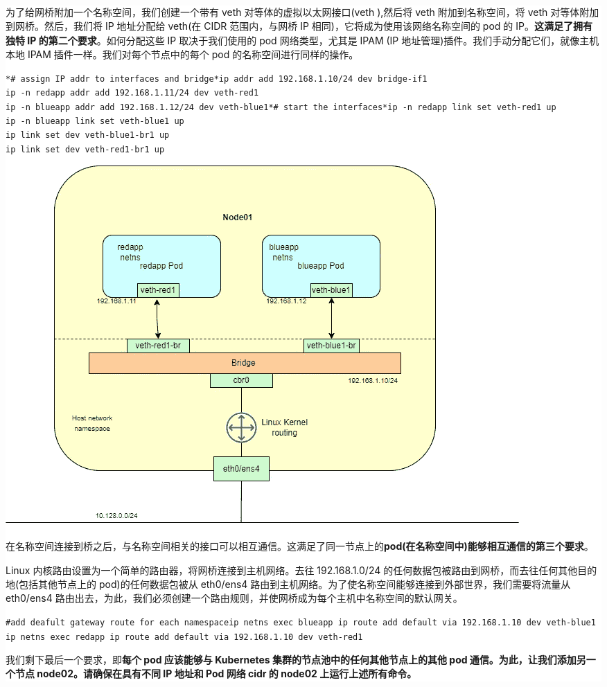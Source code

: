 为了给网桥附加一个名称空间，我们创建一个带有 veth 对等体的虚拟以太网接口(veth ),然后将 veth 附加到名称空间，将 veth 对等体附加到网桥。然后，我们将 IP 地址分配给 veth(在 CIDR 范围内，与网桥 IP 相同)，它将成为使用该网络名称空间的 pod 的 IP。**这满足了拥有独特 IP 的第二个要求**。如何分配这些 IP 取决于我们使用的 pod 网络类型，尤其是 IPAM (IP 地址管理)插件。我们手动分配它们，就像主机本地 IPAM 插件一样。我们对每个节点中的每个 pod 的名称空间进行同样的操作。

```
*# assign IP addr to interfaces and bridge*ip addr add 192.168.1.10/24 dev bridge-if1
ip -n redapp addr add 192.168.1.11/24 dev veth-red1
ip -n blueapp addr add 192.168.1.12/24 dev veth-blue1*# start the interfaces*ip -n redapp link set veth-red1 up
ip -n blueapp link set veth-blue1 up
ip link set dev veth-blue1-br1 up
ip link set dev veth-red1-br1 up
```

![](img/a1b97781e2b8ebd580d13b69c523f606.png)

在名称空间连接到桥之后，与名称空间相关的接口可以相互通信。这满足了同一节点上的**pod(在名称空间中)能够相互通信的第三个要求**。

Linux 内核路由设置为一个简单的路由器，将网桥连接到主机网络。去往 192.168.1.0/24 的任何数据包被路由到网桥，而去往任何其他目的地(包括其他节点上的 pod)的任何数据包被从 eth0/ens4 路由到主机网络。为了使名称空间能够连接到外部世界，我们需要将流量从 eth0/ens4 路由出去，为此，我们必须创建一个路由规则，并使网桥成为每个主机中名称空间的默认网关。

```
#add deafult gateway route for each namespaceip netns exec blueapp ip route add default via 192.168.1.10 dev veth-blue1
ip netns exec redapp ip route add default via 192.168.1.10 dev veth-red1
```

我们剩下最后一个要求，即**每个 pod 应该能够与 Kubernetes 集群的节点池中的任何其他节点上的其他 pod 通信。为此，让我们添加另一个节点 node02。请确保在具有不同 IP 地址和 Pod 网络 cidr 的 node02 上运行上述所有命令。**

